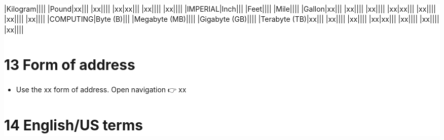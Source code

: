 |Kilogram||||
|Pound|xx|||
|xx||||
|xx|xx|||
|xx||||
|xx||||
|IMPERIAL|Inch|||
|Feet||||
|Mile||||
|Gallon|xx|||
|xx||||
|xx||||
|xx|xx|||
|xx||||
|xx||||
|xx||||
|COMPUTING|Byte (B)|||
|Megabyte (MB)||||
|Gigabyte (GB)||||
|Terabyte (TB)|xx|||
|xx||||
|xx||||
|xx|xx|||
|xx||||
|xx||||
|xx||||

# **13 Form of address**

* Use the xx form of address.
Open navigation :point_right: xx

# **14 English/US terms**
